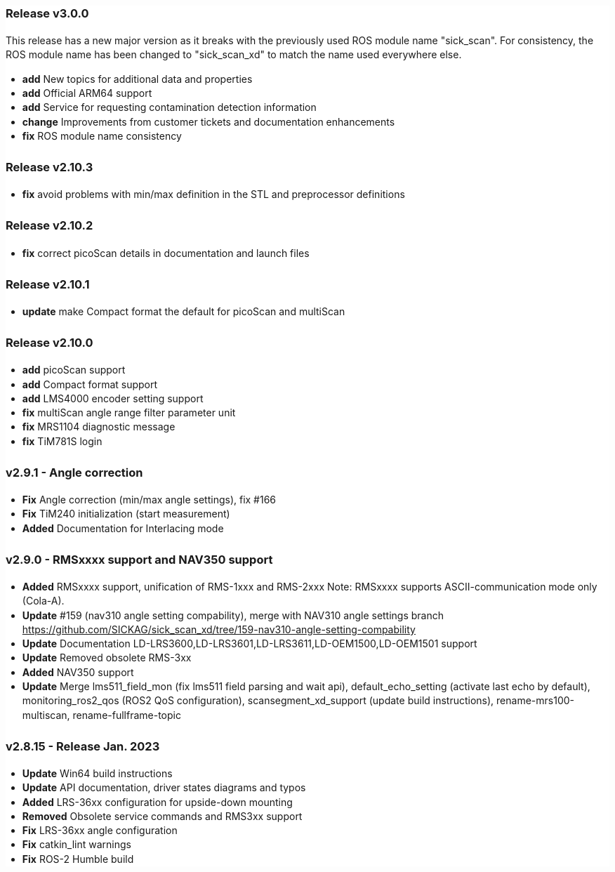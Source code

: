 ### Release v3.0.0

This release has a new major version as it breaks with the previously used ROS module name "sick_scan".
For consistency, the ROS module name has been changed to "sick_scan_xd" to match the name used everywhere else.

  - **add** New topics for additional data and properties
  - **add** Official ARM64 support 
  - **add** Service for requesting contamination detection information
  - **change** Improvements from customer tickets and documentation enhancements
  - **fix** ROS module name consistency
           
### Release v2.10.3
  - **fix** avoid problems with min/max definition in the STL and preprocessor definitions

### Release v2.10.2
  - **fix** correct picoScan details in documentation and launch files

### Release v2.10.1
  - **update** make Compact format the default for picoScan and multiScan
  
### Release v2.10.0
  - **add** picoScan support
  - **add** Compact format support
  - **add** LMS4000 encoder setting support
  - **fix** multiScan angle range filter parameter unit
  - **fix** MRS1104 diagnostic message
  - **fix** TiM781S login

### v2.9.1 - Angle correction
  - **Fix** Angle correction (min/max angle settings), fix #166
  - **Fix** TiM240 initialization (start measurement)
  - **Added** Documentation for Interlacing mode

### v2.9.0 - RMSxxxx support and NAV350 support
  - **Added** RMSxxxx support, unification of RMS-1xxx and RMS-2xxx Note: RMSxxxx supports ASCII-communication mode only (Cola-A).
  - **Update** #159 (nav310 angle setting compability), merge with NAV310 angle settings branch https://github.com/SICKAG/sick_scan_xd/tree/159-nav310-angle-setting-compability
  - **Update** Documentation LD-LRS3600,LD-LRS3601,LD-LRS3611,LD-OEM1500,LD-OEM1501 support
  - **Update** Removed obsolete RMS-3xx
  - **Added** NAV350 support
  - **Update** Merge lms511_field_mon (fix lms511 field parsing and wait api), default_echo_setting (activate last echo by default), monitoring_ros2_qos (ROS2 QoS configuration), scansegment_xd_support (update build instructions), rename-mrs100-multiscan, rename-fullframe-topic

### v2.8.15 - Release Jan. 2023
  - **Update** Win64 build instructions
  - **Update** API documentation, driver states diagrams and typos
  - **Added**  LRS-36xx configuration for upside-down mounting
  - **Removed** Obsolete service commands and RMS3xx support     
  - **Fix** LRS-36xx angle configuration
  - **Fix** catkin_lint warnings
  - **Fix** ROS-2 Humble build
